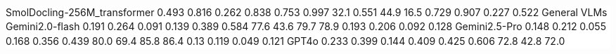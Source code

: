 <tr>
<td>SmolDocling-256M_transformer</td>
<td>0.493</td>
<td>0.816</td>
<td>0.262</td>
<td>0.838</td>
<td>0.753</td>
<td>0.997</td>
<td>32.1</td>
<td>0.551</td>
<td>44.9</td>
<td>16.5</td>
<td>0.729</td>
<td>0.907</td>
<td>0.227</td>
<td>0.522</td>
</tr>
<tr>
<td rowspan="9">General VLMs</td>
<tr>
<td>Gemini2.0-flash</td>
<td>0.191</td>
<td>0.264</td>
<td>0.091</td>
<td>0.139</td>
<td>0.389</td>
<td>0.584</td>
<td>77.6</td>
<td>43.6</td>
<td>79.7</td>
<td>78.9</td>
<td>0.193</td>
<td>0.206</td>
<td>0.092</td>
<td>0.128</td>
</tr>
<tr>
<td>Gemini2.5-Pro</td>
<td>0.148</td>
<td>0.212</td>
<td>0.055</td>
<td>0.168</td>
<td>0.356</td>
<td>0.439</td>
<td>80.0</td>
<td>69.4</td>
<td>85.8</td>
<td>86.4</td>
<td>0.13</td>
<td>0.119</td>
<td>0.049</td>
<td>0.121</td>
</tr>
<tr>
<td>GPT4o</td>
<td>0.233</td>
<td>0.399</td>
<td>0.144</td>
<td>0.409</td>
<td>0.425</td>
<td>0.606</td>
<td>72.8</td>
<td>42.8</td>
<td>72.0</td>